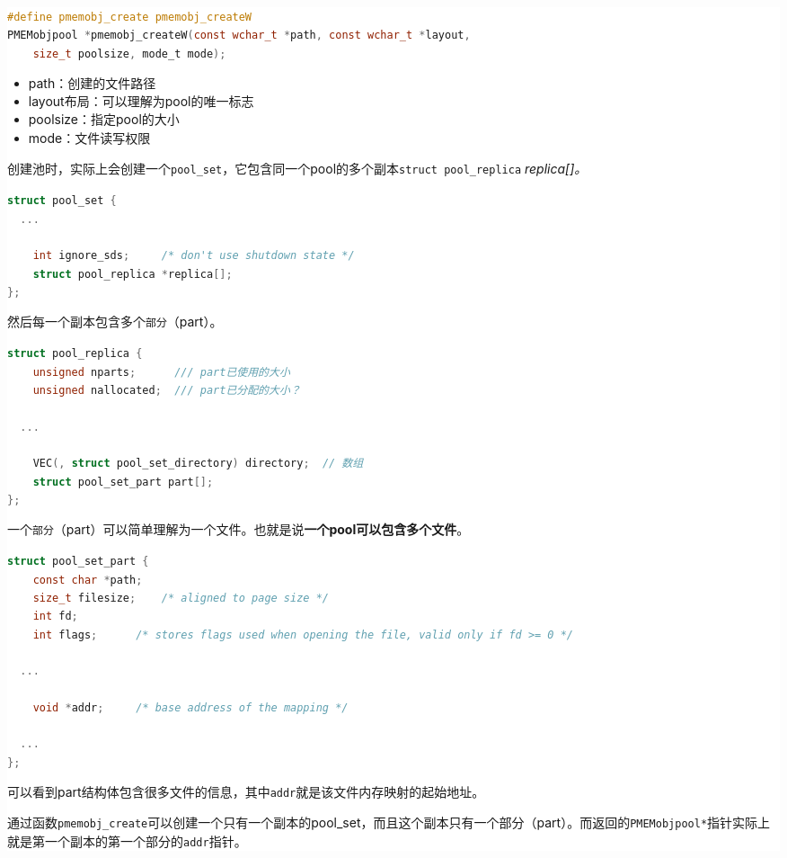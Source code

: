 ```c
#define pmemobj_create pmemobj_createW
PMEMobjpool *pmemobj_createW(const wchar_t *path, const wchar_t *layout,
	size_t poolsize, mode_t mode);
```

- path：创建的文件路径
- layout布局：可以理解为pool的唯一标志
- poolsize：指定pool的大小
- mode：文件读写权限

创建池时，实际上会创建一个`pool_set`，它包含同一个pool的多个副本`struct pool_replica` *replica[]。*

```c
struct pool_set {
  ...
    
	int ignore_sds;		/* don't use shutdown state */
	struct pool_replica *replica[];
};
```

然后每一个副本包含多个`部分`（part）。

```c
struct pool_replica {
	unsigned nparts;      /// part已使用的大小
	unsigned nallocated;  /// part已分配的大小？
  
  ...
    
	VEC(, struct pool_set_directory) directory;  // 数组
	struct pool_set_part part[];
};
```

一个`部分`（part）可以简单理解为一个文件。也就是说**一个pool可以包含多个文件**。

```c
struct pool_set_part {
	const char *path;
	size_t filesize;	/* aligned to page size */
	int fd;
	int flags;		/* stores flags used when opening the file, valid only if fd >= 0 */
	
  ...
  
	void *addr;		/* base address of the mapping */
	
  ...
};
```

可以看到part结构体包含很多文件的信息，其中`addr`就是该文件内存映射的起始地址。

通过函数`pmemobj_create`可以创建一个只有一个副本的pool_set，而且这个副本只有一个部分（part）。而返回的`PMEMobjpool*`指针实际上就是第一个副本的第一个部分的`addr`指针。
